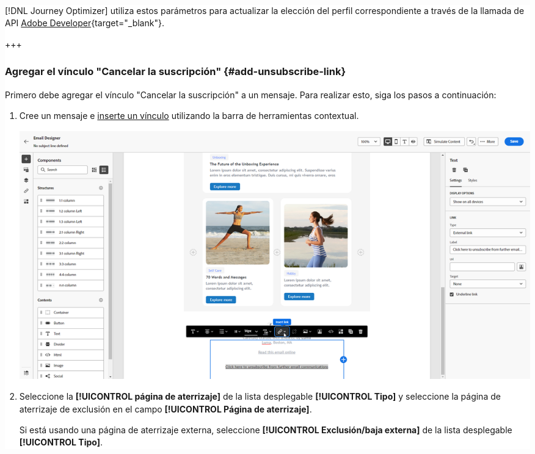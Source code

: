 [!DNL Journey Optimizer] utiliza estos parámetros para actualizar la elección del perfil correspondiente a través de la llamada de API [Adobe Developer](https://developer.adobe.com){target="_blank"}.

+++


### Agregar el vínculo &quot;Cancelar la suscripción&quot; {#add-unsubscribe-link}

Primero debe agregar el vínculo &quot;Cancelar la suscripción&quot; a un mensaje. Para realizar esto, siga los pasos a continuación:

1. Cree un mensaje e [inserte un vínculo](../email/message-tracking.md#insert-links) utilizando la barra de herramientas contextual.

   ![](assets/opt-out-insert-link.png)

1. Seleccione la **[!UICONTROL página de aterrizaje]** de la lista desplegable **[!UICONTROL Tipo]** y seleccione la página de aterrizaje de exclusión en el campo **[!UICONTROL Página de aterrizaje]**.

   Si está usando una página de aterrizaje externa, seleccione **[!UICONTROL Exclusión/baja externa]** de la lista desplegable **[!UICONTROL Tipo]**.
